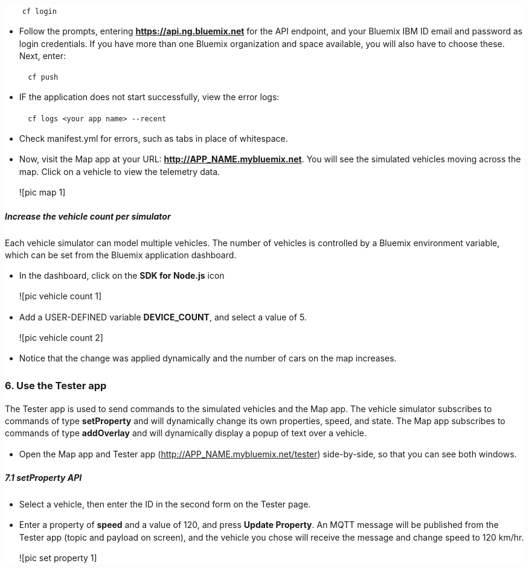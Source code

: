 
        cf login


* Follow the prompts, entering **https://api.ng.bluemix.net** for the API endpoint, and your Bluemix IBM ID email and password as login credentials.  If you have more than one Bluemix organization and space available, you will also have to choose these.  Next, enter:


        cf push
    
    
* IF the application does not start successfully, view the error logs:


        cf logs <your app name> --recent
    
    
* Check manifest.yml for errors, such as tabs in place of whitespace.

* Now, visit the Map app at your URL: **http://APP_NAME.mybluemix.net**.  You will see the simulated vehicles moving across the map.  Click on a vehicle to view the telemetry data.

    ![pic map 1]

##### Increase the vehicle count per simulator

Each vehicle simulator can model multiple vehicles.  The number of vehicles is controlled by a Bluemix environment variable, which can be set from the Bluemix application dashboard.

* In the dashboard, click on the **SDK for Node.js** icon

    ![pic vehicle count 1]

* Add a USER-DEFINED variable **DEVICE_COUNT**, and select a value of 5.

    ![pic vehicle count 2]

* Notice that the change was applied dynamically and the number of cars on the map increases.


### 6. Use the Tester app

The Tester app is used to send commands to the simulated vehicles and the Map app.  The vehicle simulator subscribes to commands of type **setProperty** and will dynamically change its own properties, speed, and state.  The Map app subscribes to commands of type **addOverlay** and will dynamically display a popup of text over a vehicle.

* Open the Map app and Tester app (http://APP_NAME.mybluemix.net/tester) side-by-side, so that you can see both windows.

##### 7.1  **setProperty** API

* Select a vehicle, then enter the ID in the second form on the Tester page.
* Enter a property of **speed** and a value of 120, and press **Update Property**.  An MQTT message will be published from the Tester app (topic and payload on screen), and the vehicle you chose will receive the message and change speed to 120 km/hr.

    ![pic set property 1]
